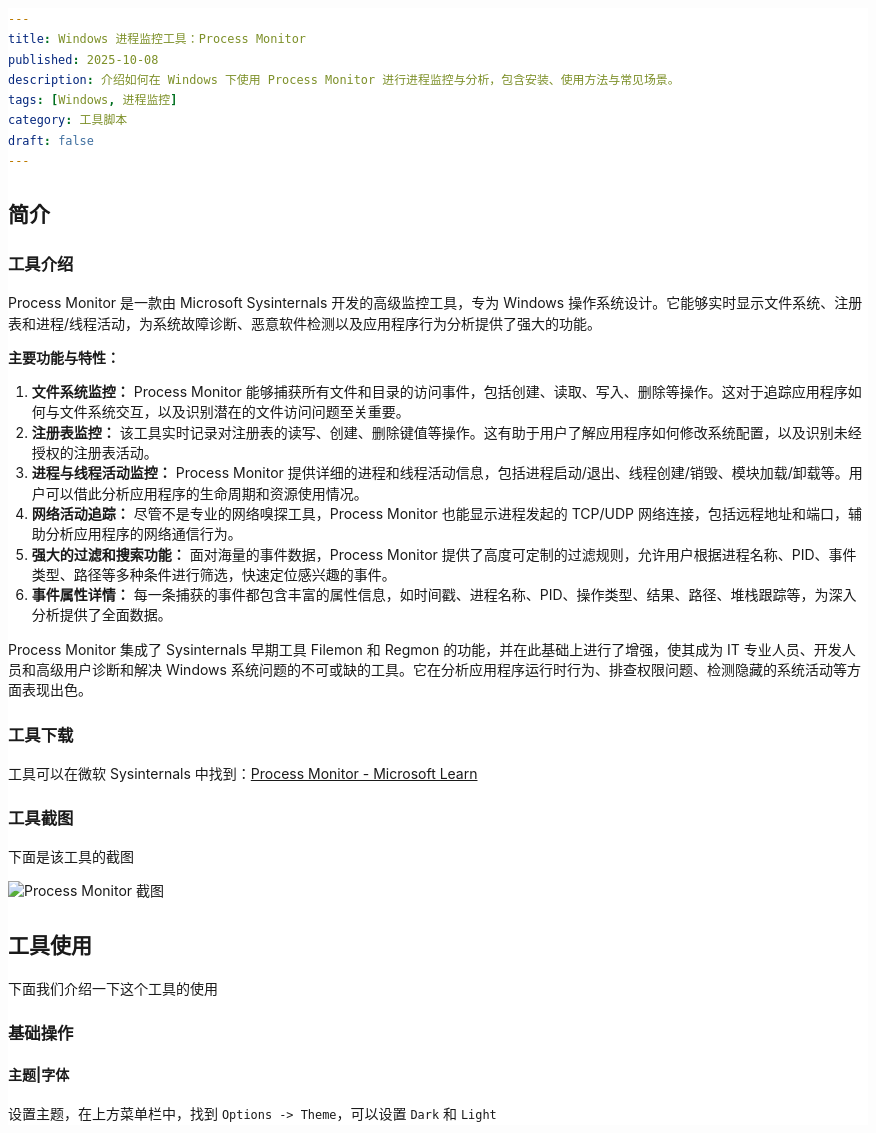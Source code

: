 ```yaml
---
title: Windows 进程监控工具：Process Monitor
published: 2025-10-08
description: 介绍如何在 Windows 下使用 Process Monitor 进行进程监控与分析，包含安装、使用方法与常见场景。
tags: [Windows, 进程监控]
category: 工具脚本
draft: false
---
```



## 简介

### 工具介绍

Process Monitor 是一款由 Microsoft Sysinternals 开发的高级监控工具，专为 Windows 操作系统设计。它能够实时显示文件系统、注册表和进程/线程活动，为系统故障诊断、恶意软件检测以及应用程序行为分析提供了强大的功能。

**主要功能与特性：**

1.  **文件系统监控：** Process Monitor 能够捕获所有文件和目录的访问事件，包括创建、读取、写入、删除等操作。这对于追踪应用程序如何与文件系统交互，以及识别潜在的文件访问问题至关重要。
2.  **注册表监控：** 该工具实时记录对注册表的读写、创建、删除键值等操作。这有助于用户了解应用程序如何修改系统配置，以及识别未经授权的注册表活动。
3.  **进程与线程活动监控：** Process Monitor 提供详细的进程和线程活动信息，包括进程启动/退出、线程创建/销毁、模块加载/卸载等。用户可以借此分析应用程序的生命周期和资源使用情况。
4.  **网络活动追踪：** 尽管不是专业的网络嗅探工具，Process Monitor 也能显示进程发起的 TCP/UDP 网络连接，包括远程地址和端口，辅助分析应用程序的网络通信行为。
5.  **强大的过滤和搜索功能：** 面对海量的事件数据，Process Monitor 提供了高度可定制的过滤规则，允许用户根据进程名称、PID、事件类型、路径等多种条件进行筛选，快速定位感兴趣的事件。
6.  **事件属性详情：** 每一条捕获的事件都包含丰富的属性信息，如时间戳、进程名称、PID、操作类型、结果、路径、堆栈跟踪等，为深入分析提供了全面数据。

Process Monitor 集成了 Sysinternals 早期工具 Filemon 和 Regmon 的功能，并在此基础上进行了增强，使其成为 IT 专业人员、开发人员和高级用户诊断和解决 Windows 系统问题的不可或缺的工具。它在分析应用程序运行时行为、排查权限问题、检测隐藏的系统活动等方面表现出色。

### 工具下载

工具可以在微软 Sysinternals 中找到：[Process Monitor - Microsoft Learn][procmon-learn]

### 工具截图

下面是该工具的截图

<img src="https://personal-knowledge-base-1314508256.cos.ap-shanghai.myqcloud.com/Asset/images/Windows%20%E8%BF%9B%E7%A8%8B%E7%9B%91%E6%8E%A7%E5%B7%A5%E5%85%B7%EF%BC%9AProcess%20Monitor-1.png" alt="Process Monitor 截图" width="1225" />

## 工具使用

下面我们介绍一下这个工具的使用

### 基础操作

#### 主题|字体

设置主题，在上方菜单栏中，找到 `Options -> Theme`，可以设置 `Dark` 和 `Light`


[procmon-learn]: https://learn.microsoft.com/en-us/sysinternals/downloads/procmon "Process Monitor - Microsoft Learn"
[ms-symbols]: https://msdl.microsoft.com/download/symbols "Microsoft Symbol Server"